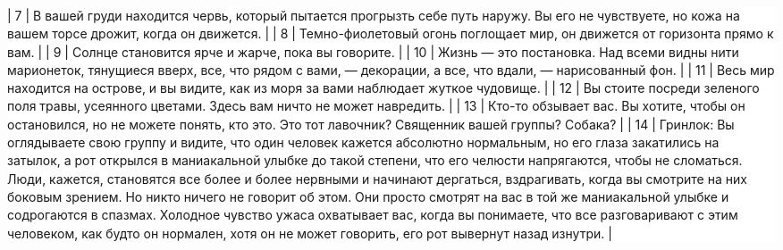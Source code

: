 | 7   | В вашей груди находится червь, который пытается прогрызть себе путь наружу. Вы его не чувствуете, но кожа на вашем торсе дрожит, когда он движется.                                                                                                                                                                                                                                                                                                                                                                                                                                                                                                                                                                 |
| 8   | Темно-фиолетовый огонь поглощает мир, он движется от горизонта прямо к вам.                                                                                                                                                                                                                                                                                                                                                                                                                                                                                                                                                                                                                                         |
| 9   | Солнце становится ярче и жарче, пока вы говорите.                                                                                                                                                                                                                                                                                                                                                                                                                                                                                                                                                                                                                                                                   |
| 10  | Жизнь — это постановка. Над всеми видны нити марионеток, тянущиеся вверх, все, что рядом с вами, — декорации, а все, что вдали, — нарисованный фон.                                                                                                                                                                                                                                                                                                                                                                                                                                                                                                                                                                 |
| 11  | Весь мир находится на острове, и вы видите, как из моря за вами наблюдает жуткое чудовище.                                                                                                                                                                                                                                                                                                                                                                                                                                                                                                                                                                                                                          |
| 12  | Вы стоите посреди зеленого поля травы, усеянного цветами. Здесь вам ничто не может навредить.                                                                                                                                                                                                                                                                                                                                                                                                                                                                                                                                                                                                                       |
| 13  | Кто-то обзывает вас. Вы хотите, чтобы он остановился, но не можете понять, кто это. Это тот лавочник? Священник вашей группы? Собака?                                                                                                                                                                                                                                                                                                                                                                                                                                                                                                                                                                               |
| 14  | Гринлок: Вы оглядываете свою группу и видите, что один человек кажется абсолютно нормальным, но его глаза закатились на затылок, а рот открылся в маниакальной улыбке до такой степени, что его челюсти напрягаются, чтобы не сломаться. Люди, кажется, становятся все более и более нервными и начинают дергаться, вздрагивать, когда вы смотрите на них боковым зрением. Но никто ничего не говорит об этом. Они просто смотрят на вас в той же маниакальной улыбке и содрогаются в спазмах. Холодное чувство ужаса охватывает вас, когда вы понимаете, что все разговаривают с этим человеком, как будто он нормален, хотя он не может говорить, его рот вывернут назад изнутри.                                 |